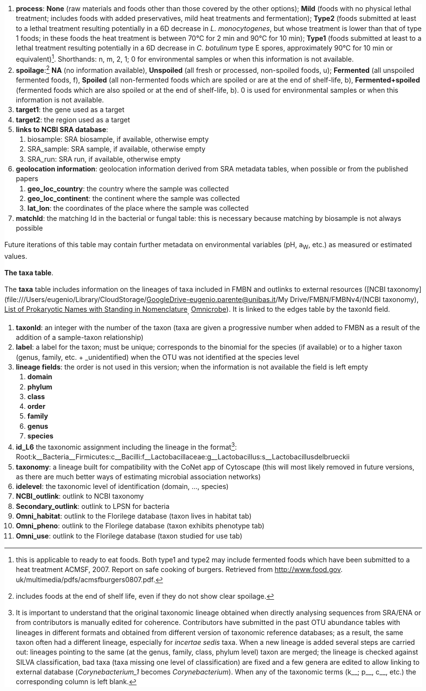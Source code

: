    1. **process**: **None** (raw materials and foods other than those covered by the other options); **Mild** (foods with no physical lethal treatment; includes foods with added preservatives, mild heat treatments and fermentation); **Type2** (foods submitted at least to a lethal treatment resulting potentially in a 6D decrease in *L. monocytogenes*, but whose treatment is lower than that of type 1 foods; in these foods the heat treatment is between 70°C for 2 min and 90°C for 10 min); **Type1** (foods submitted at least to a lethal treatment resulting potentially in a 6D decrease in *C. botulinum* type E spores, approximately 90°C for 10 min or equivalent)[^9]. Shorthands: n, m, 2, 1; 0 for environmental samples or when this information is not available.
   1. **spoilage**:[^10] **NA** (no information available), **Unspoiled** (all fresh or processed, non-spoiled foods, u); **Fermented** (all unspoiled fermented foods, f), **Spoiled** (all non-fermented foods which are spoiled or are at the end of shelf-life, b), **Fermented+spoiled** (fermented foods which are also spoiled or at the end of shelf-life, b). 0 is used for environmental samples or when this information is not available.
1. **target1**: the gene used as a target
1. **target2**: the region used as a target
1. **links to NCBI SRA database**:
   1. biosample: SRA biosample, if available, otherwise empty
   1. SRA\_sample: SRA sample, if available, otherwise empty
   1. SRA\_run: SRA run, if available, otherwise empty
1. **geolocation information**: geolocation information derived from SRA metadata tables, when possible or from the published papers
   1. **geo\_loc\_country**: the country where the sample was collected	
   1. **geo\_loc\_continent**: the continent where the sample was collected	
   1. **lat\_lon**: the coordinates of the place where the sample was collected
1. **matchId**: the matching Id in the bacterial or fungal table: this is necessary because matching by biosample is not always possible

Future iterations of this table may contain further metadata on environmental variables (pH, a<sub>W</sub>, etc.) as measured or estimated values.

**The taxa table**.

The **taxa** table includes information on the lineages of taxa included in FMBN and outlinks to external resources ([NCBI taxonomy](file:///Users/eugenio/Library/CloudStorage/GoogleDrive-eugenio.parente@unibas.it/My Drive/FMBN/FMBNv4/\(NCBI taxonomy), [List of Prokaryotic Names with Standing in Nomenclature](https://lpsn.dsmz.de/)<sub>,</sub>  [Omnicrobe](https://omnicrobe.migale.inrae.fr/)). It is linked to the edges table by the taxonId field.

1. **taxonId**: an integer with the number of the taxon (taxa are given a progressive number when added to FMBN as a result of the addition of a sample-taxon relationship)
1. **label**: a label for the taxon; must be unique; corresponds to the binomial for the species (if available) or to a higher taxon (genus, family, etc. + \_unidentified) when the OTU was not identified at the species level
1. **lineage fields**: the order is not used in this version; when the information is not available the field is left empty
   1. **domain**
   1. **phylum**
   1. **class**
   1. **order**
   1. **family**
   1. **genus**
   1. **species**
1. **id\_L6** the taxonomic assignment including the lineage in the format[^11]: Root:k\_\_Bacteria\_\_Firmicutes:c\_\_Bacilli:f\_\_Lactobacillaceae:g\_\_Lactobacillus:s\_\_Lactobacillusdelbrueckii
1. **taxonomy**: a lineage built for compatibility with the CoNet app of Cytoscape (this will most likely removed in future versions, as there are much better ways of estimating microbial association networks)
1. **idelevel**: the taxonomic level of identification (domain, …, species)
1. **NCBI\_outlink**: outlink to NCBI taxonomy
1. **Secondary\_outlink**: outlink to LPSN for bacteria
1. **Omni\_habitat**: outlink to the Florilege database (taxon lives in habitat tab)
1. **Omni\_pheno**: outlink to the Florilege database (taxon exhibits phenotype tab)
1. **Omni\_use**: outlink to the Florilege database (taxon studied for use tab)


[^1]: A study has a unique accession number; in some cases, sequences for samples belonging to the same study had been deposited with different bioprojects. In this case two entries were created in the study table but the occurrence of a second study was noted and every effort was made to manually match the samples
[^2]: If n is in the format x-y it indicates the range of time points
[^3]: This is not necessarily true for all sequences obtained by Illumina, because in some cases only forward sequences were deposited in SRA
[^4]: Due to errors in the uploading of sequences and their metadata it might indeed happen that the same samples have different biosample accession; correcting this issue is error prone; therefore we have decided to use the same description for samples which have both sequences for bacteria and for fungi only when all or part of the biosample accessions match
[^5]: this is one of the fields used for filtering and labelling (in graphs)
[^6]: there is an issue with food samples obtained during processing of, for example, a hard, ripened cheese. A cheese curd is quite obviously a completely different environment compared to a mature hard cheese. This issue is dealt with by the "Nature" field; when the correct classification is not found in FoodEx or information are partially missing the closest relative is used.
[^7]: I am also considering the addition of a field with FoodOn classification, form compatibility purposes
[^8]: in the future we may add info on intrinsic factors (pH, a<sub>W</sub>) or extrinsic factors (temperature used during storage/ripening, atmosphere); however, this information is (alas!) often missing and may need to be inferred by knowledge on the process; as an alternative one may add facets from FoodEx2, see table 22 and 25 of the document. However, this may be difficult because sample description in published studies is often incomplete.
[^9]: this is applicable to ready to eat foods. Both type1 and type2 may include fermented foods which have been submitted to a heat treatment ACMSF, 2007. Report on safe cooking of burgers. Retrieved from http://www.food.gov. uk/multimedia/pdfs/acmsfburgers0807.pdf.
[^10]: includes foods at the end of shelf life, even if they do not show clear spoilage.
[^11]: It is important to understand that the original taxonomic lineage obtained when directly analysing sequences from SRA/ENA or from contributors is manually edited for coherence. Contributors have submitted in the past OTU abundance tables with lineages in different formats and obtained from different version of taxonomic reference databases; as a result, the same taxon often had a different lineage, especially for *incertae sedis* taxa. When a new lineage is added several steps are carried out: lineages pointing to the same (at the genus, family, class, phylum level) taxon are merged; the lineage is checked against SILVA classification, bad taxa (taxa missing one level of classification) are fixed and a few genera are edited to allow linking to external database (*Corynebacterium\_1* becomes *Corynebacterium*). When any of the taxonomic terms (k\_\_; p\_\_, c\_\_, etc.) the corresponding column is left blank.
[^12]: this was needed to set correctly node size in Gephi; proportions or number of sequences can be obtained simply by dividing by 100 or by using information in the Samples table.